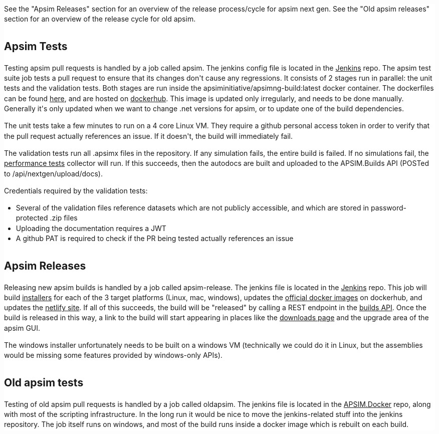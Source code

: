 See the "Apsim Releases" section for an overview of the release process/cycle for apsim next gen. See the "Old apsim releases" section for an overview of the release cycle for old apsim.

## Apsim Tests

Testing apsim pull requests is handled by a job called apsim. The jenkins config file is located in the [Jenkins](https://github.com/APSIMInitiative/Jenkins/tree/master/NextGen/build/jenkinsfile) repo. The apsim test suite job tests a pull request to ensure that its changes don't cause any regressions. It consists of 2 stages run in parallel: the unit tests and the validation tests. Both stages are run inside the apsiminitiative/apsimng-build:latest docker container. The dockerfiles can be found [here](https://github.com/APSIMInitiative/APSIM.Docker), and are hosted on [dockerhub](https://hub.docker.com/r/apsiminitiative/apsimng-build). This image is updated only irregularly, and needs to be done manually. Generally it's only updated when we want to change .net versions for apsim, or to update one of the build dependencies.

The unit tests take a few minutes to run on a 4 core Linux VM. They require a github personal access token in order to verify that the pull request actually references an issue. If it doesn't, the build will immediately fail.

The validation tests run all .apsimx files in the repository. If any simulation fails, the entire build is failed. If no simulations fail, the [performance tests](POSTATS.md) collector will run. If this succeeds, then the autodocs are built and uploaded to the APSIM.Builds API (POSTed to /api/nextgen/upload/docs).

Credentials required by the validation tests:

- Several of the validation files reference datasets which are not publicly accessible, and which are stored in password-protected .zip files
- Uploading the documentation requires a JWT
- A github PAT is required to check if the PR being tested actually references an issue

## Apsim Releases

Releasing new apsim builds is handled by a job called apsim-release. The jenkins file is located in the [Jenkins](https://github.com/APSIMInitiative/Jenkins/tree/master/NextGen/deploy/jenkinsfile) repo. This job will build [installers](INSTALLERS.md) for each of the 3 target platforms (Linux, mac, windows), updates the [official docker images](DOCKER.md) on dockerhub, and updates the [netlify site](NETLIFY.md). If all of this succeeds, the build will be "released" by calling a REST endpoint in the [builds API](BUILDS.md). Once the build is released in this way, a link to the build will start appearing in places like the [downloads page](https://registration.apsim.info) and the upgrade area of the apsim GUI.

The windows installer unfortunately needs to be built on a windows VM (technically we could do it in Linux, but the assemblies would be missing some features provided by windows-only APIs).

## Old apsim tests

Testing of old apsim pull requests is handled by a job called oldapsim. The jenkins file is located in the [APSIM.Docker](https://github.com/APSIMInitiative/APSIM.Docker/tree/master/OldApsim/Compile/Jenkinsfile) repo, along with most of the scripting infrastructure. In the long run it would be nice to move the jenkins-related stuff into the jenkins repository. The job itself runs on windows, and most of the build runs inside a docker image which is rebuilt on each build.
